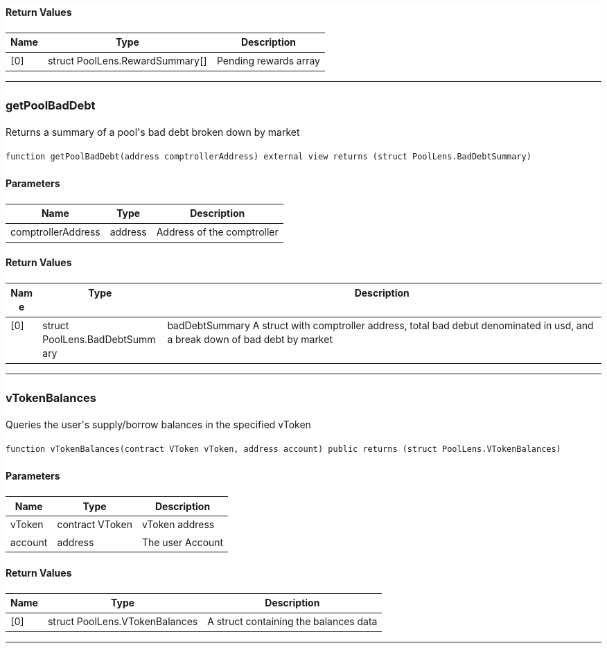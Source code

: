 #### Return Values

| Name | Type                            | Description           |
| ---- | ------------------------------- | --------------------- |
| \[0]  | struct PoolLens.RewardSummary\[] | Pending rewards array |

---

### getPoolBadDebt

Returns a summary of a pool's bad debt broken down by market

```solidity
function getPoolBadDebt(address comptrollerAddress) external view returns (struct PoolLens.BadDebtSummary)
```

#### Parameters

| Name               | Type    | Description                |
| ------------------ | ------- | -------------------------- |
| comptrollerAddress | address | Address of the comptroller |

#### Return Values

| Name | Type                           | Description                                                                                                                  |
| ---- | ------------------------------ | ---------------------------------------------------------------------------------------------------------------------------- |
| \[0]  | struct PoolLens.BadDebtSummary | badDebtSummary A struct with comptroller address, total bad debut denominated in usd, and a break down of bad debt by market |

---

### vTokenBalances

Queries the user's supply/borrow balances in the specified vToken

```solidity
function vTokenBalances(contract VToken vToken, address account) public returns (struct PoolLens.VTokenBalances)
```

#### Parameters

| Name    | Type            | Description      |
| ------- | --------------- | ---------------- |
| vToken  | contract VToken | vToken address   |
| account | address         | The user Account |

#### Return Values

| Name | Type                           | Description                           |
| ---- | ------------------------------ | ------------------------------------- |
| \[0]  | struct PoolLens.VTokenBalances | A struct containing the balances data |

---